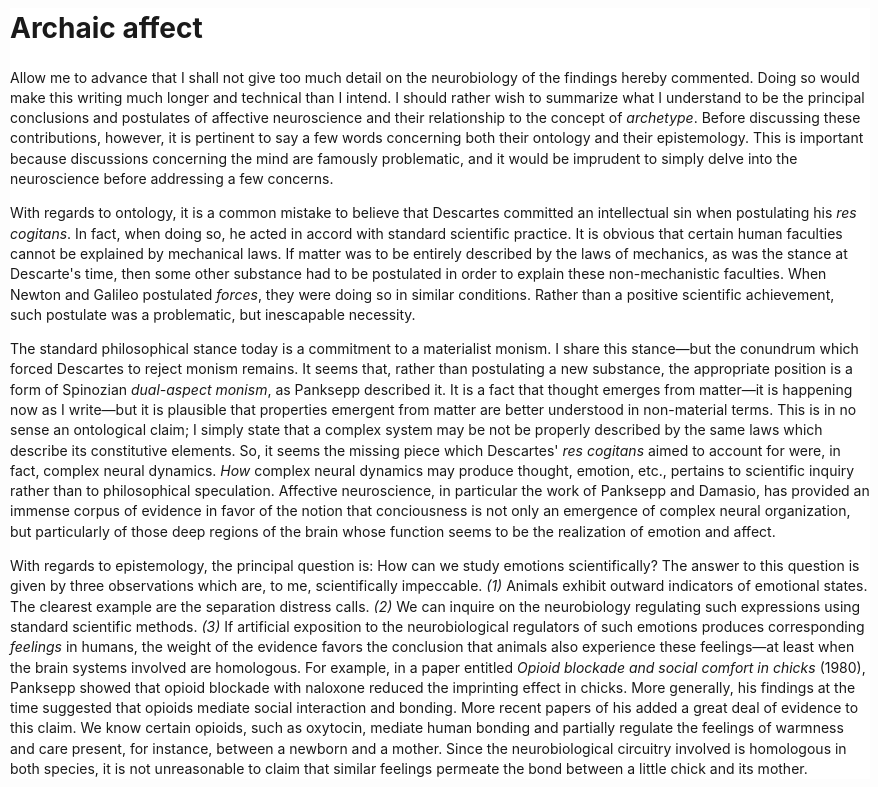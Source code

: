 # Archaic affect

Allow me to advance that I shall not give too much detail on the neurobiology of
the findings hereby commented. Doing so would make this writing much longer and
technical than I intend. I should rather wish to summarize what I understand to
be the principal conclusions and postulates of affective neuroscience and their
relationship to the concept of *archetype*. Before discussing these
contributions, however, it is pertinent to say a few words concerning both their
ontology and their epistemology. This is important because discussions
concerning the mind are famously problematic, and it would be imprudent to
simply delve into the neuroscience before addressing a few concerns.

With regards to ontology, it is a common mistake to believe that Descartes
committed an intellectual sin when postulating his *res cogitans*. In fact, when
doing so, he acted in accord with standard scientific practice. It is obvious
that certain human faculties cannot be explained by mechanical laws. If matter
was to be entirely described by the laws of mechanics, as was the stance at
Descarte's time, then some other substance had to be postulated in order to
explain these non-mechanistic faculties. When Newton and Galileo postulated
*forces*, they were doing so in similar conditions. Rather than a positive
scientific achievement, such postulate was a problematic, but inescapable
necessity.

The standard philosophical stance today is a commitment to a materialist monism.
I share this stance—but the conundrum which forced Descartes to reject monism
remains. It seems that, rather than postulating a new substance, the appropriate
position is a form of Spinozian *dual-aspect monism*, as Panksepp described it.
It is a fact that thought emerges from matter—it is happening now as I write—but
it is plausible that properties emergent from matter are better understood in
non-material terms. This is in no sense an ontological claim; I simply state
that a complex system may be not be properly described by the same laws which
describe its constitutive elements. So, it seems the missing piece which
Descartes' *res cogitans* aimed to account for were, in fact, complex neural
dynamics. *How* complex neural dynamics may produce thought, emotion, etc.,
pertains to scientific inquiry rather than to philosophical speculation.
Affective neuroscience, in particular the work of Panksepp and Damasio, has
provided an immense corpus of evidence in favor of the notion that conciousness
is not only an emergence of complex neural organization, but particularly of
those deep regions of the brain whose function seems to be the realization of
emotion and affect. 

With regards to epistemology, the principal question is: How can we study
emotions scientifically? The answer to this question is given by three
observations which are, to me, scientifically impeccable. *(1)* Animals exhibit
outward indicators of emotional states. The clearest example are the separation
distress calls. *(2)* We can inquire on the neurobiology regulating such
expressions using standard scientific methods. *(3)* If artificial exposition to
the neurobiological regulators of such emotions produces corresponding
*feelings* in humans, the weight of the evidence favors the conclusion that
animals also experience these feelings—at least when the brain systems involved
are homologous. For example, in a paper entitled *Opioid blockade and social
comfort in chicks* (1980), Panksepp showed that opioid blockade with naloxone
reduced the imprinting effect in chicks. More generally, his findings at the
time suggested that opioids mediate social interaction and bonding. More recent
papers of his added a great deal of evidence to this claim. We know certain
opioids, such as oxytocin, mediate human bonding and partially regulate the
feelings of warmness and care present, for instance, between a newborn and a
mother. Since the neurobiological circuitry involved is homologous in both
species, it is not unreasonable to claim that similar feelings permeate the bond
between a little chick and its mother.
